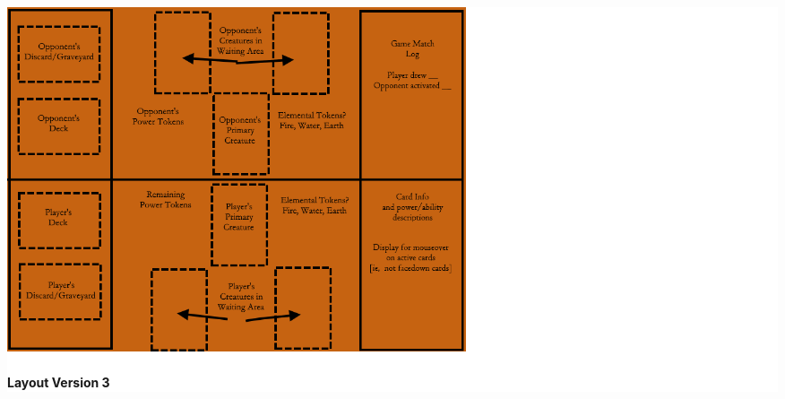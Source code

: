 <img src="screenshots/cardgame-infographic-2.png" alt="Card Game sample view layout version 2" width="512"/>

#### Layout Version 3